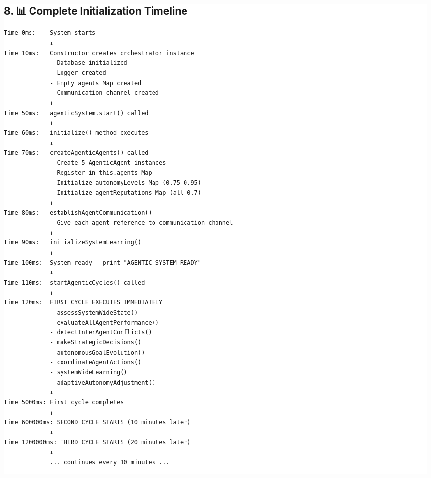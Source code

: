 
## 8. 📊 Complete Initialization Timeline

```
Time 0ms:    System starts
             ↓
Time 10ms:   Constructor creates orchestrator instance
             - Database initialized
             - Logger created
             - Empty agents Map created
             - Communication channel created
             ↓
Time 50ms:   agenticSystem.start() called
             ↓
Time 60ms:   initialize() method executes
             ↓
Time 70ms:   createAgenticAgents() called
             - Create 5 AgenticAgent instances
             - Register in this.agents Map
             - Initialize autonomyLevels Map (0.75-0.95)
             - Initialize agentReputations Map (all 0.7)
             ↓
Time 80ms:   establishAgentCommunication()
             - Give each agent reference to communication channel
             ↓
Time 90ms:   initializeSystemLearning()
             ↓
Time 100ms:  System ready - print "AGENTIC SYSTEM READY"
             ↓
Time 110ms:  startAgenticCycles() called
             ↓
Time 120ms:  FIRST CYCLE EXECUTES IMMEDIATELY
             - assessSystemWideState()
             - evaluateAllAgentPerformance()
             - detectInterAgentConflicts()
             - makeStrategicDecisions()
             - autonomousGoalEvolution()
             - coordinateAgentActions()
             - systemWideLearning()
             - adaptiveAutonomyAdjustment()
             ↓
Time 5000ms: First cycle completes
             ↓
Time 600000ms: SECOND CYCLE STARTS (10 minutes later)
             ↓
Time 1200000ms: THIRD CYCLE STARTS (20 minutes later)
             ↓
             ... continues every 10 minutes ...
```

---
